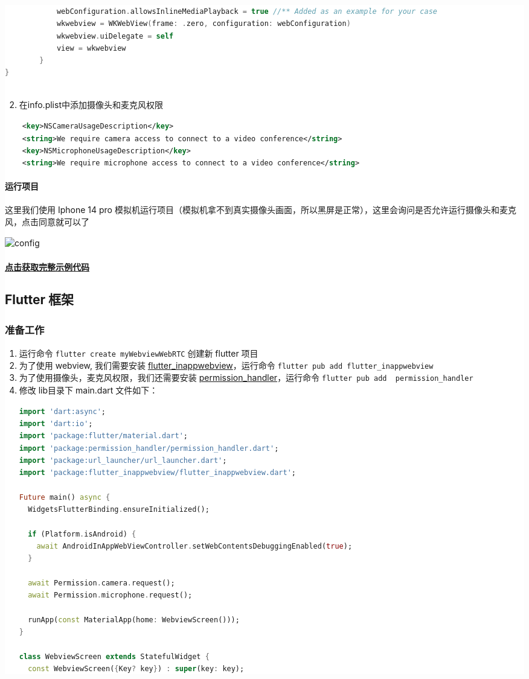    ```swift
               webConfiguration.allowsInlineMediaPlayback = true //** Added as an example for your case
               wkwebview = WKWebView(frame: .zero, configuration: webConfiguration)
               wkwebview.uiDelegate = self
               view = wkwebview
           }
   }



   ```
2. 在info.plist中添加摄像头和麦克风权限

```xml
    <key>NSCameraUsageDescription</key>
    <string>We require camera access to connect to a video conference</string>
    <key>NSMicrophoneUsageDescription</key>
    <string>We require microphone access to connect to a video conference</string>
```

#### 运行项目

这里我们使用 Iphone 14 pro 模拟机运行项目（模拟机拿不到真实摄像头画面，所以黑屏是正常），这里会询问是否允许运行摄像头和麦克风，点击同意就可以了

![config](../webview/ios_swift_finish.jpeg)


#### [点击获取完整示例代码](https://github.com/ZEGOCLOUD/zego_uikits_prebuilt_webview_swift)

## Flutter 框架

### 准备工作

1. 运行命令 `flutter create myWebviewWebRTC`  创建新 flutter 项目
2. 为了使用 webview, 我们需要安装 [flutter_inappwebview](https://pub.dev/packages/flutter_inappwebview)，运行命令 `flutter pub add flutter_inappwebview`
3. 为了使用摄像头，麦克风权限，我们还需要安装 [permission_handler](https://pub.dev/packages/permission_handler)，运行命令 `flutter pub add  permission_handler`
4. 修改 lib目录下 main.dart 文件如下：
   ```dart
   import 'dart:async';
   import 'dart:io';
   import 'package:flutter/material.dart';
   import 'package:permission_handler/permission_handler.dart';
   import 'package:url_launcher/url_launcher.dart';
   import 'package:flutter_inappwebview/flutter_inappwebview.dart';

   Future main() async {
     WidgetsFlutterBinding.ensureInitialized();

     if (Platform.isAndroid) {
       await AndroidInAppWebViewController.setWebContentsDebuggingEnabled(true);
     }

     await Permission.camera.request();
     await Permission.microphone.request();

     runApp(const MaterialApp(home: WebviewScreen()));
   }

   class WebviewScreen extends StatefulWidget {
     const WebviewScreen({Key? key}) : super(key: key);

   ```